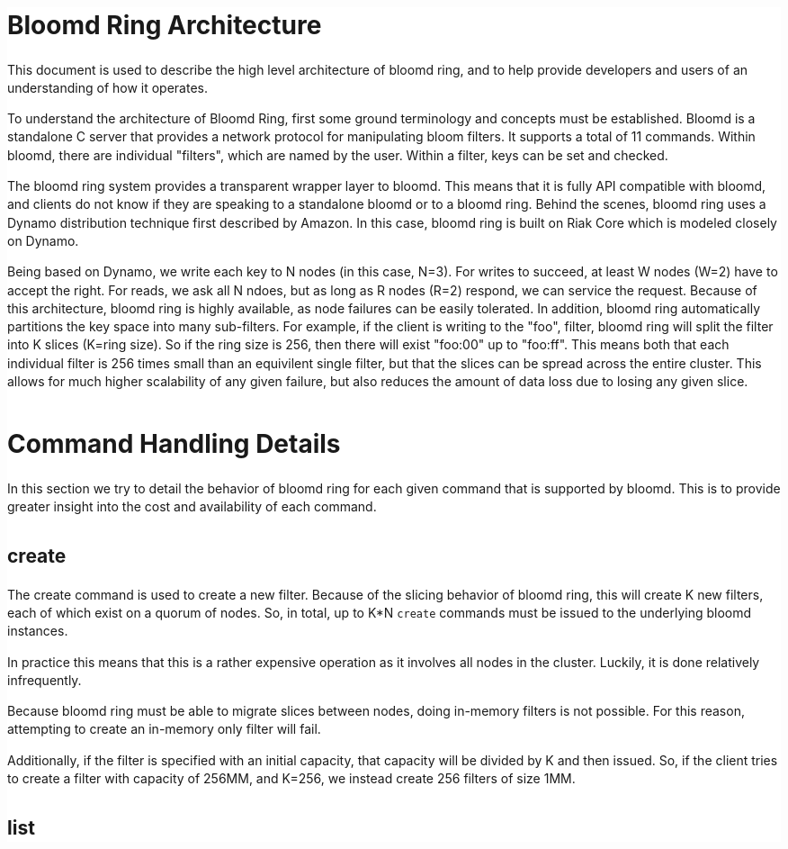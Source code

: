 Bloomd Ring Architecture
==========================

This document is used to describe the high level architecture of bloomd ring,
and to help provide developers and users of an understanding of how it operates.

To understand the architecture of Bloomd Ring, first some ground terminology and concepts
must be established. Bloomd is a standalone C server that provides a network protocol
for manipulating bloom filters. It supports a total of 11 commands. Within bloomd, there
are individual "filters", which are named by the user. Within a filter, keys can be set and
checked.

The bloomd ring system provides a transparent wrapper layer to bloomd. This means that it is
fully API compatible with bloomd, and clients do not know if they are speaking to a standalone
bloomd or to a bloomd ring. Behind the scenes, bloomd ring uses a Dynamo distribution technique
first described by Amazon. In this case, bloomd ring is built on Riak Core which is modeled closely
on Dynamo.

Being based on Dynamo, we write each key to N nodes (in this case, N=3). For writes to succeed,
at least W nodes (W=2) have to accept the right. For reads, we ask all N ndoes, but as long as
R nodes (R=2) respond, we can service the request. Because of this architecture, bloomd ring is
highly available, as node failures can be easily tolerated. In addition, bloomd ring automatically
partitions the key space into many sub-filters. For example, if the client is writing to the "foo",
filter, bloomd ring will split the filter into K slices (K=ring size). So if the ring size is 256,
then there will exist "foo:00" up to "foo:ff". This means both that each individual filter is 256 times
small than an equivilent single filter, but that the slices can be spread across the entire cluster.
This allows for much higher scalability of any given failure, but also reduces the amount of data
loss due to losing any given slice.


Command Handling Details
=========================

In this section we try to detail the behavior of bloomd ring for each given command
that is supported by bloomd. This is to provide greater insight into the cost and
availability of each command.

create
------

The create command is used to create a new filter. Because of the slicing behavior of
bloomd ring, this will create K new filters, each of which exist on a quorum of nodes.
So, in total, up to K*N `create` commands must be issued to the underlying bloomd instances.

In practice this means that this is a rather expensive operation as it involves all nodes
in the cluster. Luckily, it is done relatively infrequently.

Because bloomd ring must be able to migrate slices between nodes, doing in-memory filters
is not possible. For this reason, attempting to create an in-memory only filter will fail.

Additionally, if the filter is specified with an initial capacity, that capacity will be
divided by K and then issued. So, if the client tries to create a filter with capacity of
256MM, and K=256, we instead create 256 filters of size 1MM.

list
-----
